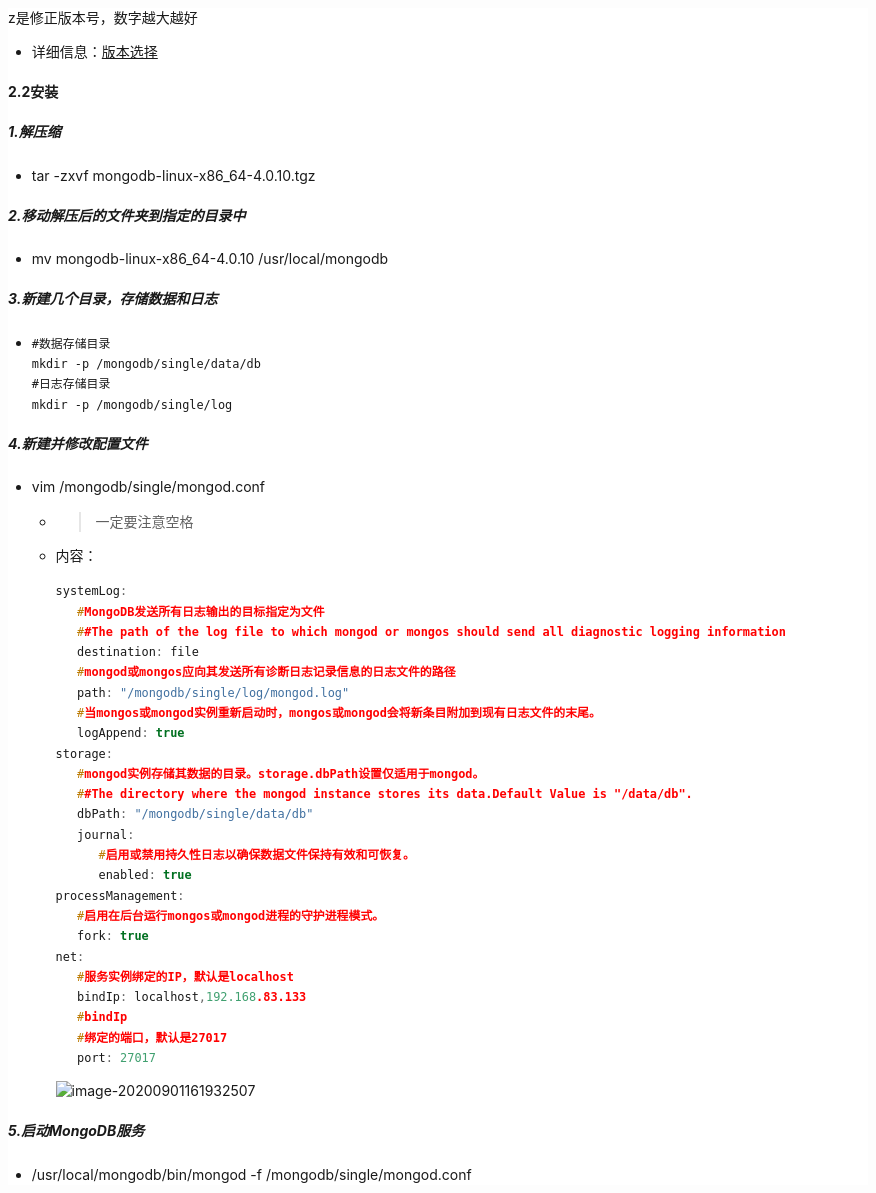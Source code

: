   z是修正版本号，数字越大越好

* 详细信息：[版本选择](https://docs.mongodb.com/manual/release-notes/#release-version-numbers)

#### 2.2安装

##### 1.解压缩

* tar -zxvf mongodb-linux-x86_64-4.0.10.tgz

##### 2.移动解压后的文件夹到指定的目录中

* mv mongodb-linux-x86_64-4.0.10 /usr/local/mongodb

##### 3.新建几个目录，存储数据和日志

* ````shell
  #数据存储目录 
  mkdir -p /mongodb/single/data/db 
  #日志存储目录 
  mkdir -p /mongodb/single/log
  ````

##### 4.新建并修改配置文件

* vim  /mongodb/single/mongod.conf 

  * > 一定要注意空格

  * 内容：

    ```c
    systemLog: 
       #MongoDB发送所有日志输出的目标指定为文件 
       ##The path of the log file to which mongod or mongos should send all diagnostic logging information 
       destination: file 
       #mongod或mongos应向其发送所有诊断日志记录信息的日志文件的路径 
       path: "/mongodb/single/log/mongod.log" 
       #当mongos或mongod实例重新启动时，mongos或mongod会将新条目附加到现有日志文件的末尾。 
       logAppend: true 
    storage: 
       #mongod实例存储其数据的目录。storage.dbPath设置仅适用于mongod。 
       ##The directory where the mongod instance stores its data.Default Value is "/data/db". 
       dbPath: "/mongodb/single/data/db" 
       journal: 
          #启用或禁用持久性日志以确保数据文件保持有效和可恢复。 
          enabled: true 
    processManagement: 
       #启用在后台运行mongos或mongod进程的守护进程模式。 
       fork: true 
    net:
       #服务实例绑定的IP，默认是localhost 
       bindIp: localhost,192.168.83.133
       #bindIp 
       #绑定的端口，默认是27017 
       port: 27017
    ```

    ![image-20200901161932507](https://img2020.cnblogs.com/blog/1875400/202009/1875400-20200902180318408-953708607.png)

##### 5.启动MongoDB服务

*  /usr/local/mongodb/bin/mongod -f /mongodb/single/mongod.conf 
  ````